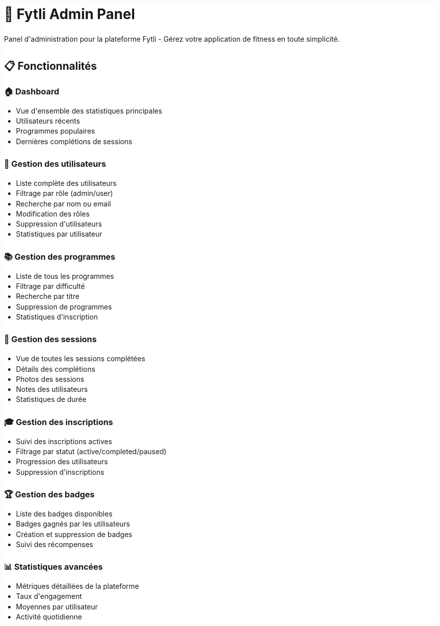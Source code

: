 # 🎯 Fytli Admin Panel

Panel d'administration pour la plateforme Fytli - Gérez votre application de fitness en toute simplicité.

## 📋 Fonctionnalités

### 🏠 Dashboard
- Vue d'ensemble des statistiques principales
- Utilisateurs récents
- Programmes populaires
- Dernières complétions de sessions

### 👥 Gestion des utilisateurs
- Liste complète des utilisateurs
- Filtrage par rôle (admin/user)
- Recherche par nom ou email
- Modification des rôles
- Suppression d'utilisateurs
- Statistiques par utilisateur

### 📚 Gestion des programmes
- Liste de tous les programmes
- Filtrage par difficulté
- Recherche par titre
- Suppression de programmes
- Statistiques d'inscription

### 📅 Gestion des sessions
- Vue de toutes les sessions complétées
- Détails des complétions
- Photos des sessions
- Notes des utilisateurs
- Statistiques de durée

### 🎓 Gestion des inscriptions
- Suivi des inscriptions actives
- Filtrage par statut (active/completed/paused)
- Progression des utilisateurs
- Suppression d'inscriptions

### 🏆 Gestion des badges
- Liste des badges disponibles
- Badges gagnés par les utilisateurs
- Création et suppression de badges
- Suivi des récompenses

### 📊 Statistiques avancées
- Métriques détaillées de la plateforme
- Taux d'engagement
- Moyennes par utilisateur
- Activité quotidienne
